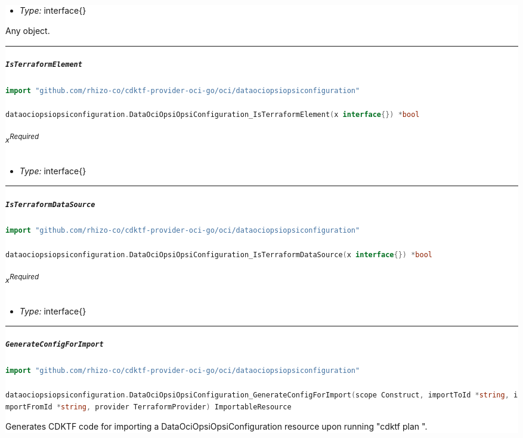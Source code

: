 - *Type:* interface{}

Any object.

---

##### `IsTerraformElement` <a name="IsTerraformElement" id="rhizo-co-terraform-provider-oci.dataOciOpsiOpsiConfiguration.DataOciOpsiOpsiConfiguration.isTerraformElement"></a>

```go
import "github.com/rhizo-co/cdktf-provider-oci-go/oci/dataociopsiopsiconfiguration"

dataociopsiopsiconfiguration.DataOciOpsiOpsiConfiguration_IsTerraformElement(x interface{}) *bool
```

###### `x`<sup>Required</sup> <a name="x" id="rhizo-co-terraform-provider-oci.dataOciOpsiOpsiConfiguration.DataOciOpsiOpsiConfiguration.isTerraformElement.parameter.x"></a>

- *Type:* interface{}

---

##### `IsTerraformDataSource` <a name="IsTerraformDataSource" id="rhizo-co-terraform-provider-oci.dataOciOpsiOpsiConfiguration.DataOciOpsiOpsiConfiguration.isTerraformDataSource"></a>

```go
import "github.com/rhizo-co/cdktf-provider-oci-go/oci/dataociopsiopsiconfiguration"

dataociopsiopsiconfiguration.DataOciOpsiOpsiConfiguration_IsTerraformDataSource(x interface{}) *bool
```

###### `x`<sup>Required</sup> <a name="x" id="rhizo-co-terraform-provider-oci.dataOciOpsiOpsiConfiguration.DataOciOpsiOpsiConfiguration.isTerraformDataSource.parameter.x"></a>

- *Type:* interface{}

---

##### `GenerateConfigForImport` <a name="GenerateConfigForImport" id="rhizo-co-terraform-provider-oci.dataOciOpsiOpsiConfiguration.DataOciOpsiOpsiConfiguration.generateConfigForImport"></a>

```go
import "github.com/rhizo-co/cdktf-provider-oci-go/oci/dataociopsiopsiconfiguration"

dataociopsiopsiconfiguration.DataOciOpsiOpsiConfiguration_GenerateConfigForImport(scope Construct, importToId *string, importFromId *string, provider TerraformProvider) ImportableResource
```

Generates CDKTF code for importing a DataOciOpsiOpsiConfiguration resource upon running "cdktf plan <stack-name>".
